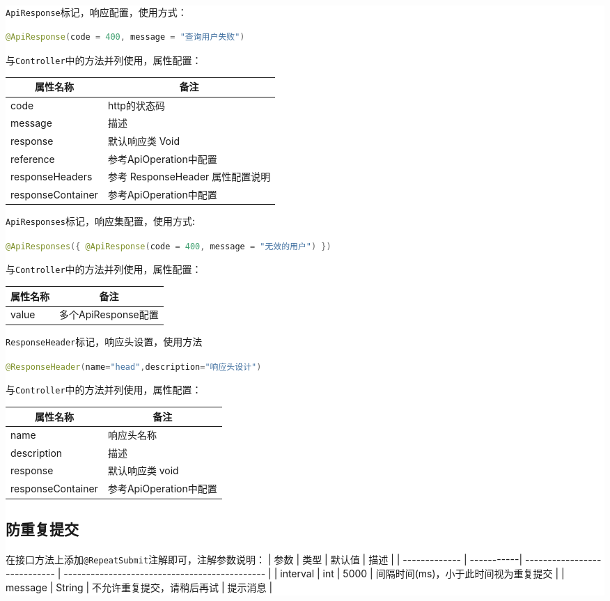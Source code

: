 `ApiResponse`标记，响应配置，使用方式：
```java
@ApiResponse(code = 400, message = "查询用户失败")
```

与`Controller`中的方法并列使用，属性配置：

| 属性名称              | 备注                                             |
| --------------------- | ------------------------------------------------ |
| code                  | http的状态码                                     |
| message               | 描述                                             |
| response              | 默认响应类 Void                                  |
| reference             | 参考ApiOperation中配置                           |
| responseHeaders       | 参考 ResponseHeader 属性配置说明                 |
| responseContainer     | 参考ApiOperation中配置                           |

`ApiResponses`标记，响应集配置，使用方式:
```java
@ApiResponses({ @ApiResponse(code = 400, message = "无效的用户") })
```

与`Controller`中的方法并列使用，属性配置：

| 属性名称              | 备注                                             |
| --------------------- | ------------------------------------------------ |
| value                 | 多个ApiResponse配置                              |

`ResponseHeader`标记，响应头设置，使用方法
```java
@ResponseHeader(name="head",description="响应头设计")
```

与`Controller`中的方法并列使用，属性配置：

| 属性名称              | 备注                                             |
| --------------------- | ------------------------------------------------ |
| name                  | 响应头名称                                       |
| description           | 描述                                             |
| response              | 默认响应类 void                                  |
| responseContainer     | 参考ApiOperation中配置                           |


## 防重复提交

在接口方法上添加`@RepeatSubmit`注解即可，注解参数说明：
| 参数          | 类型       | 默认值                       | 描述                                          |
| ------------- | -----------| ---------------------------- | --------------------------------------------- |
| interval      | int        | 5000                         | 间隔时间(ms)，小于此时间视为重复提交          |
| message       | String     | 不允许重复提交，请稍后再试   | 提示消息                                      |
